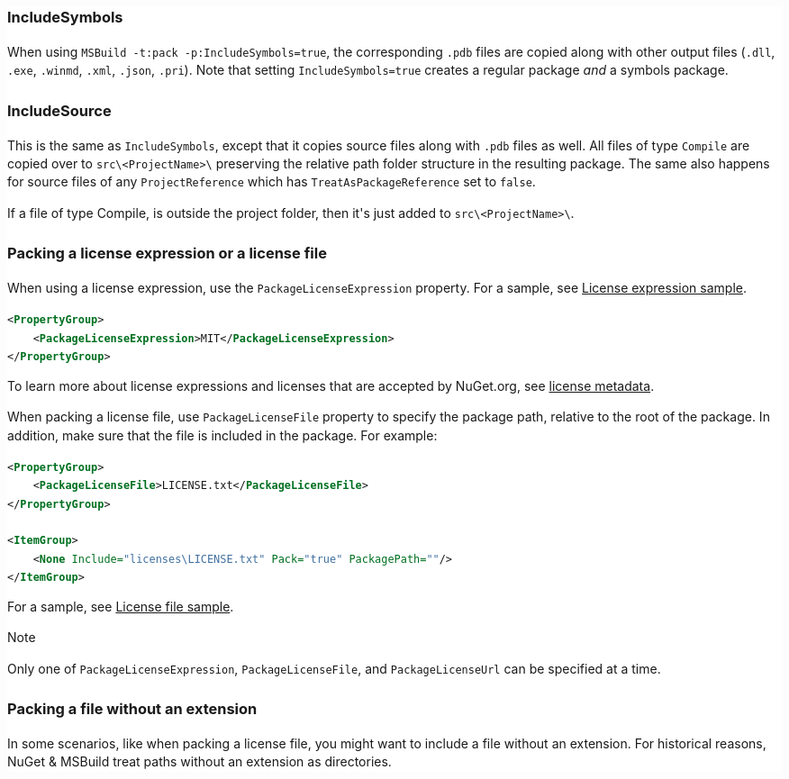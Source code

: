 ### IncludeSymbols

When using `MSBuild -t:pack -p:IncludeSymbols=true`, the corresponding `.pdb` files are copied along with other output files (`.dll`, `.exe`, `.winmd`, `.xml`, `.json`, `.pri`). Note that setting `IncludeSymbols=true` creates a regular package *and* a symbols package.

### IncludeSource

This is the same as `IncludeSymbols`, except that it copies source files along with `.pdb` files as well. All files of type `Compile` are copied over to `src\<ProjectName>\` preserving the relative path folder structure in the resulting package. The same also happens for source files of any `ProjectReference` which has `TreatAsPackageReference` set to `false`.

If a file of type Compile, is outside the project folder, then it's just added to `src\<ProjectName>\`.

### Packing a license expression or a license file

When using a license expression, use the `PackageLicenseExpression` property. For a sample, see [License expression sample](https://github.com/NuGet/Samples/tree/main/PackageLicenseExpressionExample).

```xml
<PropertyGroup>
    <PackageLicenseExpression>MIT</PackageLicenseExpression>
</PropertyGroup>
```

To learn more about license expressions and licenses that are accepted by NuGet.org, see [license metadata](nuspec.md#license).

When packing a license file, use `PackageLicenseFile` property to specify the package path, relative to the root of the package. In addition, make sure that the file is included in the package. For example:

```xml
<PropertyGroup>
    <PackageLicenseFile>LICENSE.txt</PackageLicenseFile>
</PropertyGroup>

<ItemGroup>
    <None Include="licenses\LICENSE.txt" Pack="true" PackagePath=""/>
</ItemGroup>
```

For a sample, see [License file sample](https://github.com/NuGet/Samples/tree/main/PackageLicenseFileExample).

> [!NOTE]
> Only one of `PackageLicenseExpression`, `PackageLicenseFile`, and `PackageLicenseUrl` can be specified at a time.

### Packing a file without an extension

In some scenarios, like when packing a license file, you might want to include a file without an extension.
For historical reasons, NuGet & MSBuild treat paths without an extension as directories.
